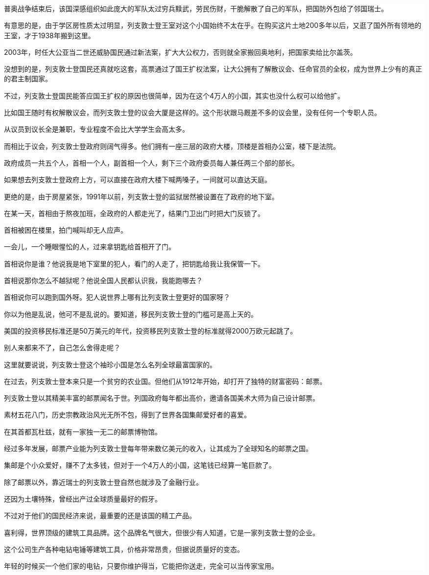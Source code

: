 普奥战争结束后，该国深感组织如此庞大的军队太过穷兵黩武，劳民伤财，干脆解散了自己的军队，把国防外包给了邻国瑞士。

有意思的是，由于学区房性质太过明显，列支敦士登王室对这个小国始终不太在乎。在购买这片土地200多年以后，又逛了国外所有领地的王室，才于1938年搬到这里。

2003年，时任大公亚当二世还威胁国民通过新法案，扩大大公权力，否则就全家搬回奥地利，把国家卖给比尔盖茨。

没想到的是，列支敦士登国民还真就吃这套，高票通过了国王扩权法案，让大公拥有了解散议会、任命官员的全权，成为世界上少有的真正的君主制国家。

不过，列支敦士登国民能答应国王扩权的原因也很简单，因为在这个4万人的小国，其实也没什么权可以给他扩。

比如国王随时有权解散议会，而列支敦士登的议会大厦是这样的。这个形状跟马厩差不多的议会里，没有任何一个专职人员。

从议员到议长全是兼职，专业程度不会比大学学生会高太多。

而相比于议会，列支敦士登政府则阔气得多。他们拥有一座三层的政府大楼，顶楼是首相办公室，楼下是法院。

政府成员一共五个人，首相一个人，副首相一个人，剩下三个政府委员每人兼任两三个部的部长。

如果想去列支敦士登政府上方，可以直接在政府大楼下喊两嗓子，一间就可以直达天庭。

更绝的是，由于房屋紧张，1991年以前，列支敦士登的监狱居然被设置在了政府的地下室。

在某一天，首相由于熬夜加班，全政府的人都走光了，结果门卫出门时把大门反锁了。

首相被困在楼里，拍门喊叫却无人应声。

一会儿，一个睡眼惺忪的人，过来拿钥匙给首相开了门。

首相说你是谁？他说我是地下室里的犯人，看门的人走了，把钥匙给我让我保管一下。

首相说那你怎么不越狱呢？他说全国人民都认识我，我能跑哪去？

首相说你可以跑到国外呀。犯人说世界上哪有比列支敦士登更好的国家呀？

你以为他是乱说，他可不是乱说的。要知道，移民列支敦士登的门槛可是高上天的。

美国的投资移民标准还是50万美元的年代，投资移民列支敦士登的标准就得2000万欧元起跳了。

别人来都来不了，自己怎么舍得走呢？

这里就要说说，列支敦士登这个袖珍小国是怎么名列全球最富国家的。

在过去，列支敦士登本来只是一个贫穷的农业国。但他们从1912年开始，却打开了独特的财富密码：邮票。

列支敦士登以其精美丰富的邮票闻名于世。列国政府每年都出高价，邀请各国美术大师为自己设计邮票。

素材五花八门，历史宗教政治风光无所不包，得到了世界各国集邮爱好者的喜爱。

在其首都瓦杜兹，就有一家独一无二的邮票博物馆。

经过多年发展，邮票产业能为列支敦士登每年带来数亿美元的收入，让其成为了全球知名的邮票之国。

集邮是个小众爱好，赚不了太多钱，但对于一个4万人的小国，这笔钱已经算一笔巨款了。

除了邮票以外，靠近瑞士的列支敦士登自然也就涉及了金融行业。

还因为土壤特殊，曾经出产过全球质量最好的假牙。

不过对于他们的国民经济来说，最重要的还是该国的精工产品。

喜利得，世界顶级的建筑工具品牌。这个品牌名气很大，但很少有人知道，它是一家列支敦士登的企业。

这个公司生产各种电钻电锤等建筑工具，价格非常昂贵，但据说质量好的变态。

年轻的时候买一个他们家的电钻，只要你维护得当，它能把你送走，完全可以当传家宝用。
